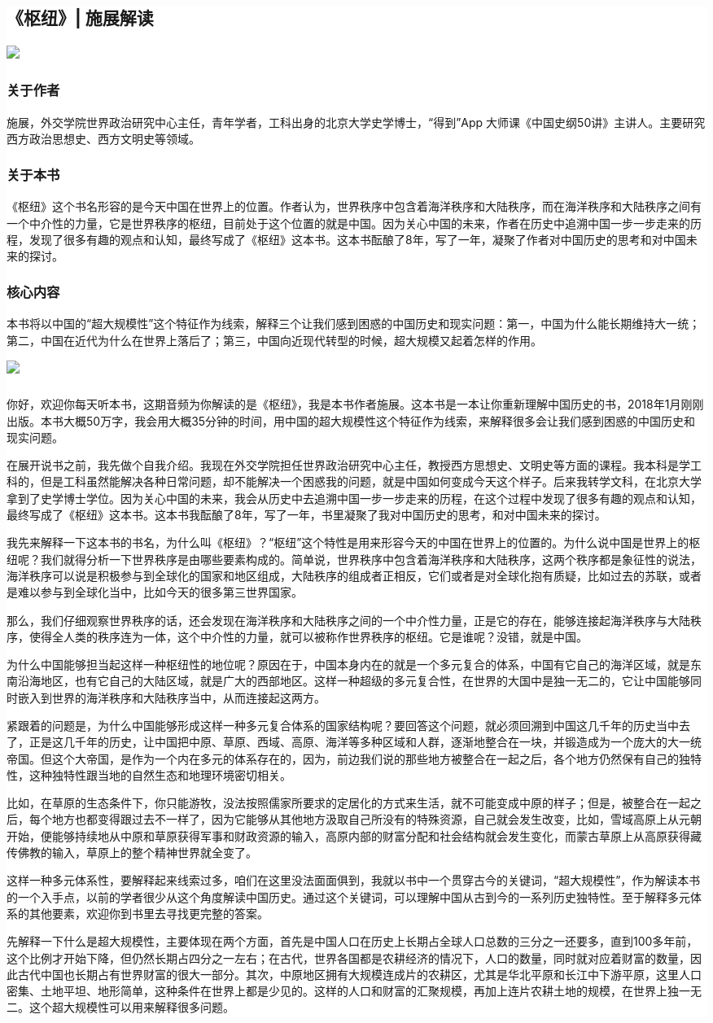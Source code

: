 ## 《枢纽》| 施展解读

<img  src="https://piccdn3.umiwi.com/img/201801/03/201801031624043324267072.jpg" width="1200"/>

### 关于作者

施展，外交学院世界政治研究中心主任，青年学者，工科出身的北京大学史学博士，“得到”App 大师课《中国史纲50讲》主讲人。主要研究西方政治思想史、西方文明史等领域。

### 关于本书

《枢纽》这个书名形容的是今天中国在世界上的位置。作者认为，世界秩序中包含着海洋秩序和大陆秩序，而在海洋秩序和大陆秩序之间有一个中介性的力量，它是世界秩序的枢纽，目前处于这个位置的就是中国。因为关心中国的未来，作者在历史中追溯中国一步一步走来的历程，发现了很多有趣的观点和认知，最终写成了《枢纽》这本书。这本书酝酿了8年，写了一年，凝聚了作者对中国历史的思考和对中国未来的探讨。

### 核心内容

本书将以中国的“超大规模性”这个特征作为线索，解释三个让我们感到困惑的中国历史和现实问题：第一，中国为什么能长期维持大一统；第二，中国在近代为什么在世界上落后了；第三，中国向近现代转型的时候，超大规模又起着怎样的作用。

<img  src="https://piccdn3.umiwi.com/img/201712/31/201712311828403148342624.jpg" width="2237"/>

###  



你好，欢迎你每天听本书，这期音频为你解读的是《枢纽》，我是本书作者施展。这本书是一本让你重新理解中国历史的书，2018年1月刚刚出版。本书大概50万字，我会用大概35分钟的时间，用中国的超大规模性这个特征作为线索，来解释很多会让我们感到困惑的中国历史和现实问题。

在展开说书之前，我先做个自我介绍。我现在外交学院担任世界政治研究中心主任，教授西方思想史、文明史等方面的课程。我本科是学工科的，但是工科虽然能解决各种日常问题，却不能解决一个困惑我的问题，就是中国如何变成今天这个样子。后来我转学文科，在北京大学拿到了史学博士学位。因为关心中国的未来，我会从历史中去追溯中国一步一步走来的历程，在这个过程中发现了很多有趣的观点和认知，最终写成了《枢纽》这本书。这本书我酝酿了8年，写了一年，书里凝聚了我对中国历史的思考，和对中国未来的探讨。

我先来解释一下这本书的书名，为什么叫《枢纽》？“枢纽”这个特性是用来形容今天的中国在世界上的位置的。为什么说中国是世界上的枢纽呢？我们就得分析一下世界秩序是由哪些要素构成的。简单说，世界秩序中包含着海洋秩序和大陆秩序，这两个秩序都是象征性的说法，海洋秩序可以说是积极参与到全球化的国家和地区组成，大陆秩序的组成者正相反，它们或者是对全球化抱有质疑，比如过去的苏联，或者是难以参与到全球化当中，比如今天的很多第三世界国家。

那么，我们仔细观察世界秩序的话，还会发现在海洋秩序和大陆秩序之间的一个中介性力量，正是它的存在，能够连接起海洋秩序与大陆秩序，使得全人类的秩序连为一体，这个中介性的力量，就可以被称作世界秩序的枢纽。它是谁呢？没错，就是中国。

为什么中国能够担当起这样一种枢纽性的地位呢？原因在于，中国本身内在的就是一个多元复合的体系，中国有它自己的海洋区域，就是东南沿海地区，也有它自己的大陆区域，就是广大的西部地区。这样一种超级的多元复合性，在世界的大国中是独一无二的，它让中国能够同时嵌入到世界的海洋秩序和大陆秩序当中，从而连接起这两方。

紧跟着的问题是，为什么中国能够形成这样一种多元复合体系的国家结构呢？要回答这个问题，就必须回溯到中国这几千年的历史当中去了，正是这几千年的历史，让中国把中原、草原、西域、高原、海洋等多种区域和人群，逐渐地整合在一块，并锻造成为一个庞大的大一统帝国。但这个大帝国，是作为一个内在多元的体系存在的，因为，前边我们说的那些地方被整合在一起之后，各个地方仍然保有自己的独特性，这种独特性跟当地的自然生态和地理环境密切相关。

比如，在草原的生态条件下，你只能游牧，没法按照儒家所要求的定居化的方式来生活，就不可能变成中原的样子；但是，被整合在一起之后，每个地方也都变得跟过去不一样了，因为它能够从其他地方汲取自己所没有的特殊资源，自己就会发生改变，比如，雪域高原上从元朝开始，便能够持续地从中原和草原获得军事和财政资源的输入，高原内部的财富分配和社会结构就会发生变化，而蒙古草原上从高原获得藏传佛教的输入，草原上的整个精神世界就全变了。

这样一种多元体系性，要解释起来线索过多，咱们在这里没法面面俱到，我就以书中一个贯穿古今的关键词，“超大规模性”，作为解读本书的一个入手点，以前的学者很少从这个角度解读中国历史。通过这个关键词，可以理解中国从古到今的一系列历史独特性。至于解释多元体系的其他要素，欢迎你到书里去寻找更完整的答案。

先解释一下什么是超大规模性，主要体现在两个方面，首先是中国人口在历史上长期占全球人口总数的三分之一还要多，直到100多年前，这个比例才开始下降，但仍然长期占四分之一左右；在古代，世界各国都是农耕经济的情况下，人口的数量，同时就对应着财富的数量，因此古代中国也长期占有世界财富的很大一部分。其次，中原地区拥有大规模连成片的农耕区，尤其是华北平原和长江中下游平原，这里人口密集、土地平坦、地形简单，这种条件在世界上都是少见的。这样的人口和财富的汇聚规模，再加上连片农耕土地的规模，在世界上独一无二。这个超大规模性可以用来解释很多问题。
